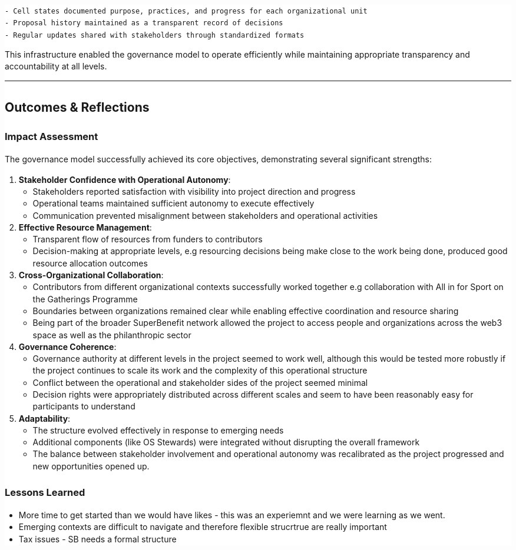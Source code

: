     - Cell states documented purpose, practices, and progress for each organizational unit
    - Proposal history maintained as a transparent record of decisions
    - Regular updates shared with stakeholders through standardized formats

This infrastructure enabled the governance model to operate efficiently while maintaining appropriate transparency and accountability at all levels.

---

## Outcomes & Reflections

### Impact Assessment

The governance model successfully achieved its core objectives, demonstrating several significant strengths:

1. **Stakeholder Confidence with Operational Autonomy**:
    - Stakeholders reported satisfaction with visibility into project direction and progress
    - Operational teams maintained sufficient autonomy to execute effectively
    - Communication prevented misalignment between stakeholders and operational activities
2. **Effective Resource Management**:
    - Transparent flow of resources from funders to contributors
    - Decision-making at appropriate levels, e.g resourcing decisions being make close to the work being done, produced good resource allocation outcomes
3. **Cross-Organizational Collaboration**:
    - Contributors from different organizational contexts successfully worked together e.g collaboration with All in for Sport on the Gatherings Programme
    - Boundaries between organizations remained clear while enabling effective coordination and resource sharing
    - Being part of the broader SuperBenefit network allowed the project to access people and organizations across the web3 space as well as the philanthropic sector
4. **Governance Coherence**:
    - Governance authority at different levels in the project seemed to work well, although this would be tested more robustly if the project continues to scale its work and the complexity of this operational structure
    - Conflict between the operational and stakeholder sides of the project seemed minimal
    - Decision rights were appropriately distributed across different scales and seem to have been reasonably easy for participants to understand
5. **Adaptability**:
    - The structure evolved effectively in response to emerging needs
    - Additional components (like OS Stewards) were integrated without disrupting the overall framework
    - The balance between stakeholder involvement and operational autonomy was recalibrated as the project progressed and new opportunities opened up. 


### Lessons Learned

- More time to get started than we would have likes - this was an experiemnt and we were learning as we went. 
- Emerging contexts are difficult to navigate and therefore flexible strucrtrue are really important 
- Tax issues - SB needs a formal structure
